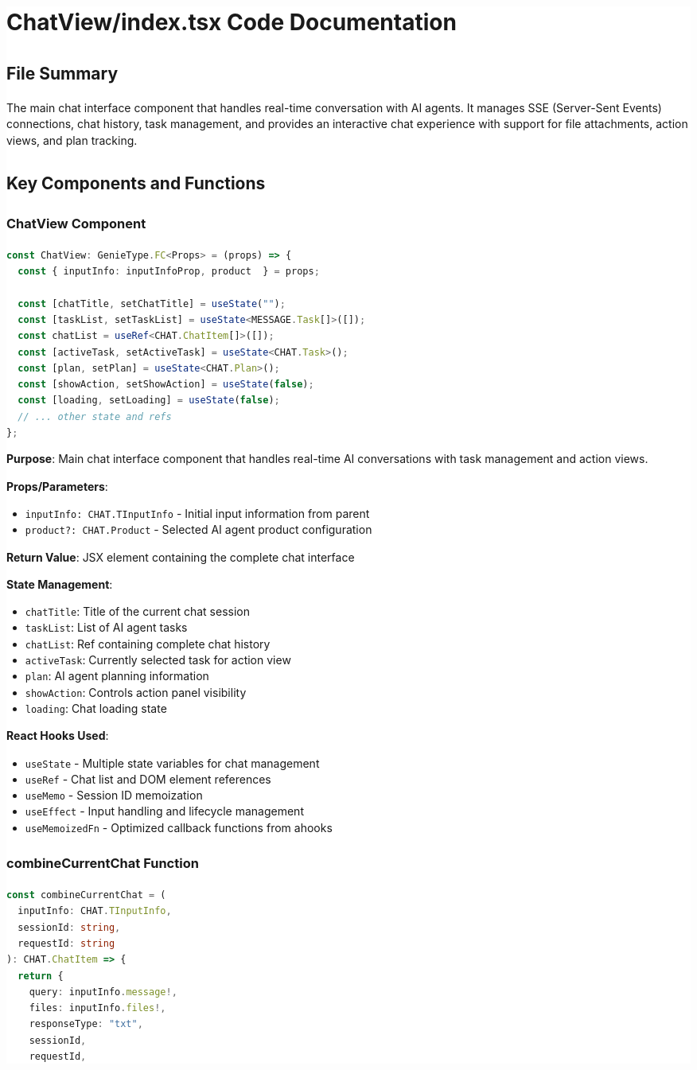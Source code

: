 # ChatView/index.tsx Code Documentation

## File Summary
The main chat interface component that handles real-time conversation with AI agents. It manages SSE (Server-Sent Events) connections, chat history, task management, and provides an interactive chat experience with support for file attachments, action views, and plan tracking.

## Key Components and Functions

### ChatView Component
```typescript
const ChatView: GenieType.FC<Props> = (props) => {
  const { inputInfo: inputInfoProp, product  } = props;

  const [chatTitle, setChatTitle] = useState("");
  const [taskList, setTaskList] = useState<MESSAGE.Task[]>([]);
  const chatList = useRef<CHAT.ChatItem[]>([]);
  const [activeTask, setActiveTask] = useState<CHAT.Task>();
  const [plan, setPlan] = useState<CHAT.Plan>();
  const [showAction, setShowAction] = useState(false);
  const [loading, setLoading] = useState(false);
  // ... other state and refs
};
```

**Purpose**: Main chat interface component that handles real-time AI conversations with task management and action views.

**Props/Parameters**:
- `inputInfo: CHAT.TInputInfo` - Initial input information from parent
- `product?: CHAT.Product` - Selected AI agent product configuration

**Return Value**: JSX element containing the complete chat interface

**State Management**:
- `chatTitle`: Title of the current chat session
- `taskList`: List of AI agent tasks
- `chatList`: Ref containing complete chat history
- `activeTask`: Currently selected task for action view
- `plan`: AI agent planning information
- `showAction`: Controls action panel visibility
- `loading`: Chat loading state

**React Hooks Used**:
- `useState` - Multiple state variables for chat management
- `useRef` - Chat list and DOM element references
- `useMemo` - Session ID memoization
- `useEffect` - Input handling and lifecycle management
- `useMemoizedFn` - Optimized callback functions from ahooks

### combineCurrentChat Function
```typescript
const combineCurrentChat = (
  inputInfo: CHAT.TInputInfo,
  sessionId: string,
  requestId: string
): CHAT.ChatItem => {
  return {
    query: inputInfo.message!,
    files: inputInfo.files!,
    responseType: "txt",
    sessionId,
    requestId,
```